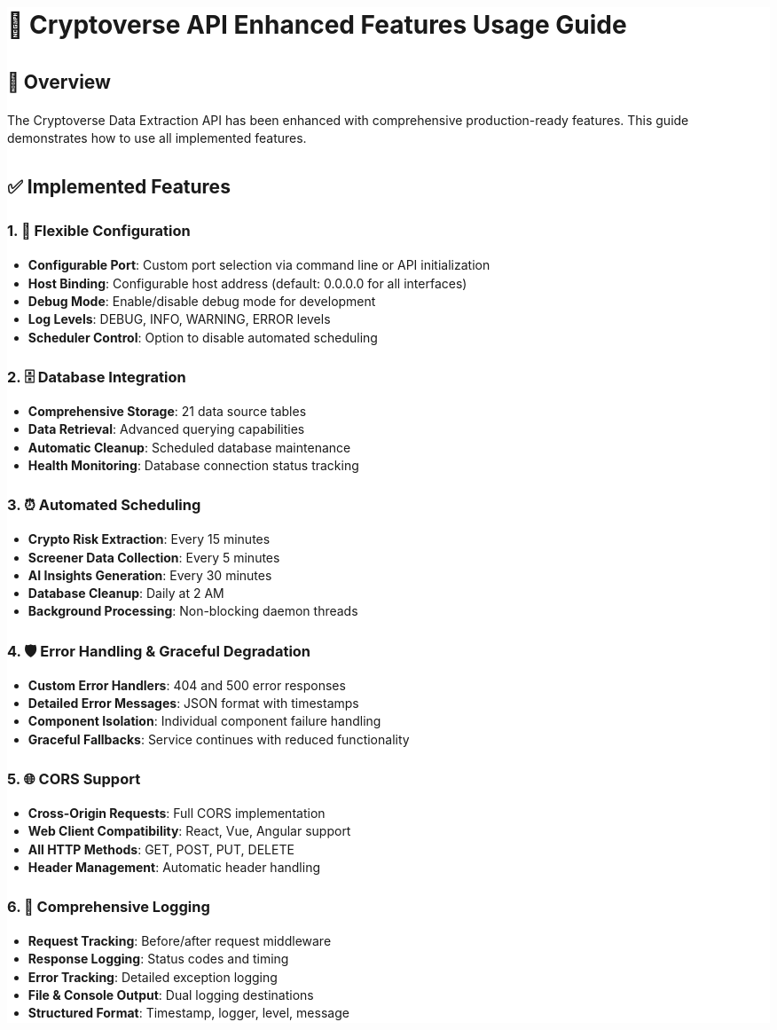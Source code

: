 # 🚀 Cryptoverse API Enhanced Features Usage Guide

## 🎯 Overview

The Cryptoverse Data Extraction API has been enhanced with comprehensive production-ready features. This guide demonstrates how to use all implemented features.

## ✅ Implemented Features

### 1. 🔧 Flexible Configuration
- **Configurable Port**: Custom port selection via command line or API initialization
- **Host Binding**: Configurable host address (default: 0.0.0.0 for all interfaces)
- **Debug Mode**: Enable/disable debug mode for development
- **Log Levels**: DEBUG, INFO, WARNING, ERROR levels
- **Scheduler Control**: Option to disable automated scheduling

### 2. 🗄️ Database Integration
- **Comprehensive Storage**: 21 data source tables
- **Data Retrieval**: Advanced querying capabilities
- **Automatic Cleanup**: Scheduled database maintenance
- **Health Monitoring**: Database connection status tracking

### 3. ⏰ Automated Scheduling
- **Crypto Risk Extraction**: Every 15 minutes
- **Screener Data Collection**: Every 5 minutes
- **AI Insights Generation**: Every 30 minutes
- **Database Cleanup**: Daily at 2 AM
- **Background Processing**: Non-blocking daemon threads

### 4. 🛡️ Error Handling & Graceful Degradation
- **Custom Error Handlers**: 404 and 500 error responses
- **Detailed Error Messages**: JSON format with timestamps
- **Component Isolation**: Individual component failure handling
- **Graceful Fallbacks**: Service continues with reduced functionality

### 5. 🌐 CORS Support
- **Cross-Origin Requests**: Full CORS implementation
- **Web Client Compatibility**: React, Vue, Angular support
- **All HTTP Methods**: GET, POST, PUT, DELETE
- **Header Management**: Automatic header handling

### 6. 📝 Comprehensive Logging
- **Request Tracking**: Before/after request middleware
- **Response Logging**: Status codes and timing
- **Error Tracking**: Detailed exception logging
- **File & Console Output**: Dual logging destinations
- **Structured Format**: Timestamp, logger, level, message

